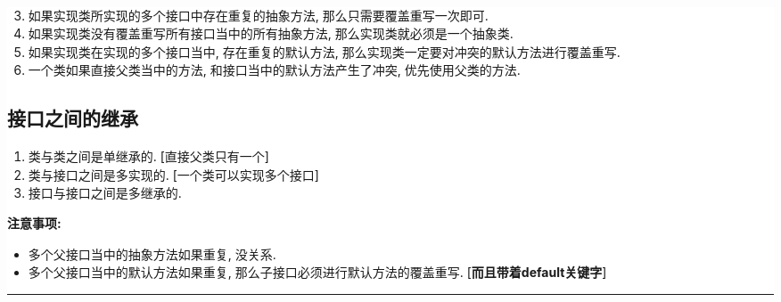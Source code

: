 3. 如果实现类所实现的多个接口中存在重复的抽象方法, 那么只需要覆盖重写一次即可.
4. 如果实现类没有覆盖重写所有接口当中的所有抽象方法, 那么实现类就必须是一个抽象类.
5. 如果实现类在实现的多个接口当中, 存在重复的默认方法, 那么实现类一定要对冲突的默认方法进行覆盖重写.
6. 一个类如果直接父类当中的方法, 和接口当中的默认方法产生了冲突, 优先使用父类的方法.

## 接口之间的继承 ##

1. 类与类之间是单继承的. [直接父类只有一个]
2. 类与接口之间是多实现的. [一个类可以实现多个接口]
3. 接口与接口之间是多继承的.


**注意事项:**

- 多个父接口当中的抽象方法如果重复, 没关系.
- 多个父接口当中的默认方法如果重复, 那么子接口必须进行默认方法的覆盖重写. [**而且带着default关键字**]

----------
